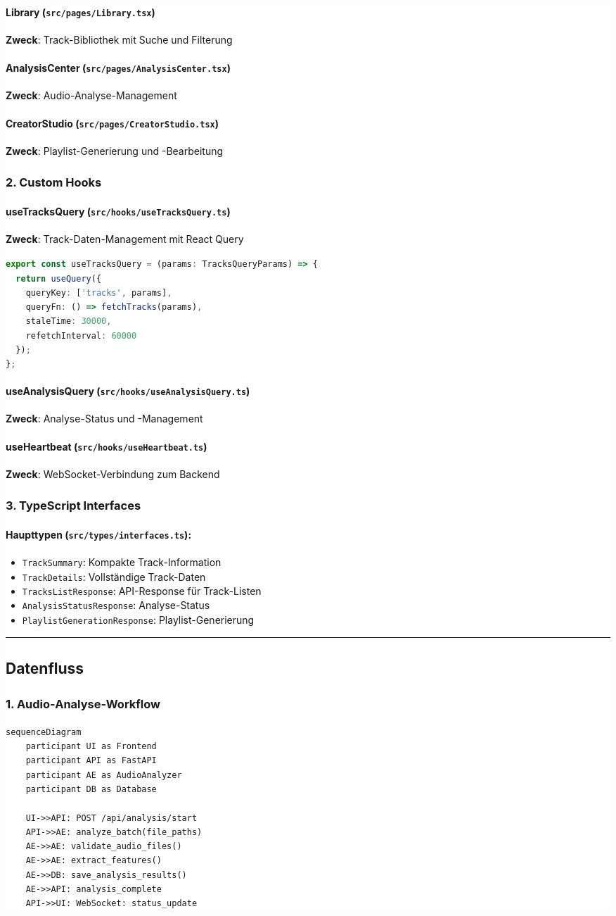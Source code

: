 #### Library (`src/pages/Library.tsx`)
**Zweck**: Track-Bibliothek mit Suche und Filterung

#### AnalysisCenter (`src/pages/AnalysisCenter.tsx`)
**Zweck**: Audio-Analyse-Management

#### CreatorStudio (`src/pages/CreatorStudio.tsx`)
**Zweck**: Playlist-Generierung und -Bearbeitung

### 2. Custom Hooks

#### useTracksQuery (`src/hooks/useTracksQuery.ts`)
**Zweck**: Track-Daten-Management mit React Query

```typescript
export const useTracksQuery = (params: TracksQueryParams) => {
  return useQuery({
    queryKey: ['tracks', params],
    queryFn: () => fetchTracks(params),
    staleTime: 30000,
    refetchInterval: 60000
  });
};
```

#### useAnalysisQuery (`src/hooks/useAnalysisQuery.ts`)
**Zweck**: Analyse-Status und -Management

#### useHeartbeat (`src/hooks/useHeartbeat.ts`)
**Zweck**: WebSocket-Verbindung zum Backend

### 3. TypeScript Interfaces

#### Haupttypen (`src/types/interfaces.ts`):
- `TrackSummary`: Kompakte Track-Information
- `TrackDetails`: Vollständige Track-Daten
- `TracksListResponse`: API-Response für Track-Listen
- `AnalysisStatusResponse`: Analyse-Status
- `PlaylistGenerationResponse`: Playlist-Generierung

---

## Datenfluss

### 1. Audio-Analyse-Workflow

```mermaid
sequenceDiagram
    participant UI as Frontend
    participant API as FastAPI
    participant AE as AudioAnalyzer
    participant DB as Database
    
    UI->>API: POST /api/analysis/start
    API->>AE: analyze_batch(file_paths)
    AE->>AE: validate_audio_files()
    AE->>AE: extract_features()
    AE->>DB: save_analysis_results()
    AE->>API: analysis_complete
    API->>UI: WebSocket: status_update
```
